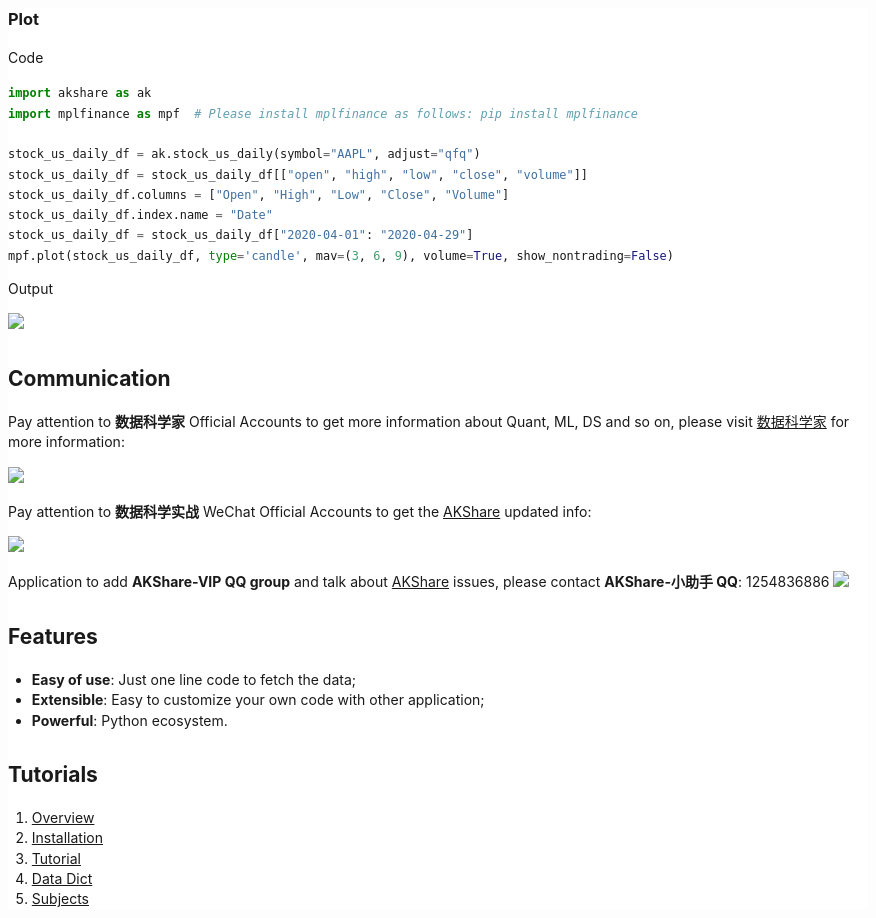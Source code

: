 
### Plot

Code

```python
import akshare as ak
import mplfinance as mpf  # Please install mplfinance as follows: pip install mplfinance

stock_us_daily_df = ak.stock_us_daily(symbol="AAPL", adjust="qfq")
stock_us_daily_df = stock_us_daily_df[["open", "high", "low", "close", "volume"]]
stock_us_daily_df.columns = ["Open", "High", "Low", "Close", "Volume"]
stock_us_daily_df.index.name = "Date"
stock_us_daily_df = stock_us_daily_df["2020-04-01": "2020-04-29"]
mpf.plot(stock_us_daily_df, type='candle', mav=(3, 6, 9), volume=True, show_nontrading=False)
```

Output

![](https://jfds-1252952517.cos.ap-chengdu.myqcloud.com/akshare/readme/home/AAPL_candle.png)

## Communication

Pay attention to **数据科学家** Official Accounts to get more information about Quant, ML, DS and so on, please visit [数据科学家](https://www.akshare.xyz/introduction.html) for more information:

<div>
    <img src="https://jfds-1252952517.cos.ap-chengdu.myqcloud.com/akshare/readme/qrcode/data_scientist.png">
</div>

Pay attention to **数据科学实战** WeChat Official Accounts to get the [AKShare](https://github.com/akfamily/akshare) updated info:

<div>
    <img src="https://github.com/akfamily/akshare/blob/master/example/images/ds.png">
</div>

Application to add **AKShare-VIP QQ group** and talk about [AKShare](https://github.com/akfamily/akshare) issues, please contact **AKShare-小助手 QQ**: 1254836886
![](https://jfds-1252952517.cos.ap-chengdu.myqcloud.com/akshare/readme/qrcode/qr_code_1254836886.jpg)

## Features

- **Easy of use**: Just one line code to fetch the data;
- **Extensible**: Easy to customize your own code with other application;
- **Powerful**: Python ecosystem.

## Tutorials

1. [Overview](https://akshare.readthedocs.io/zh_CN/latest/akshare/ak-introduction.html)
2. [Installation](https://akshare.readthedocs.io/zh_CN/latest/akshare/ak-installation.html)
3. [Tutorial](https://akshare.readthedocs.io/zh_CN/latest/akshare/ak-tutorial.html)
4. [Data Dict](https://akshare.readthedocs.io/zh_CN/latest/README.html)
5. [Subjects](https://akshare.readthedocs.io/zh_CN/latest/subjects/index.html)
